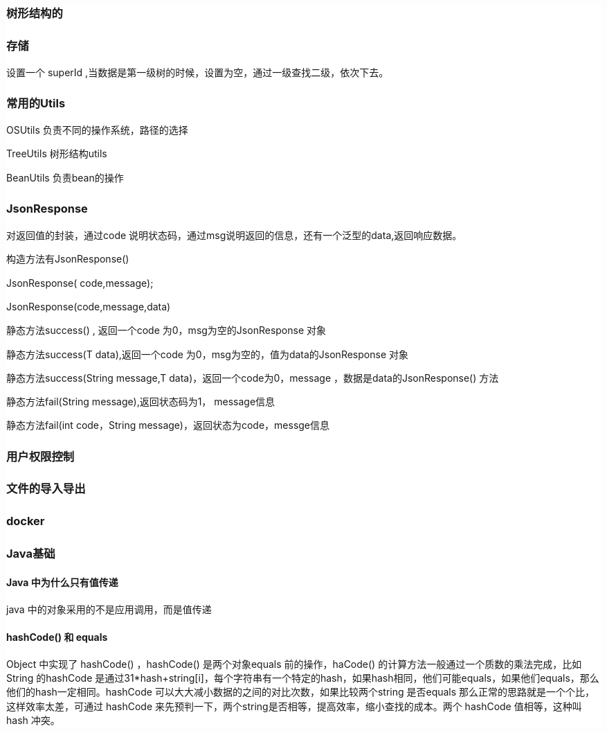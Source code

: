 

### 树形结构的



### 存储

设置一个 superId ,当数据是第一级树的时候，设置为空，通过一级查找二级，依次下去。

### 常用的Utils

OSUtils 负责不同的操作系统，路径的选择

TreeUtils 树形结构utils

BeanUtils 负责bean的操作

### JsonResponse

对返回值的封装，通过code 说明状态码，通过msg说明返回的信息，还有一个泛型的data,返回响应数据。

构造方法有JsonResponse()

JsonResponse( code,message);

JsonResponse(code,message,data)

静态方法success() , 返回一个code 为0，msg为空的JsonResponse 对象

静态方法success(T data),返回一个code 为0，msg为空的，值为data的JsonResponse 对象

静态方法success(String message,T data)，返回一个code为0，message ，数据是data的JsonResponse() 方法

静态方法fail(String message),返回状态码为1， message信息

静态方法fail(int code，String message)，返回状态为code，messge信息

### 用户权限控制



### 文件的导入导出

### docker



### Java基础

#### Java 中为什么只有值传递

java 中的对象采用的不是应用调用，而是值传递

#### hashCode()  和 equals

Object 中实现了 hashCode() ，hashCode() 是两个对象equals 前的操作，haCode() 的计算方法一般通过一个质数的乘法完成，比如String 的hashCode 是通过31*hash+string[i]，每个字符串有一个特定的hash，如果hash相同，他们可能equals，如果他们equals，那么他们的hash一定相同。hashCode 可以大大减小数据的之间的对比次数，如果比较两个string 是否equals 那么正常的思路就是一个个比，这样效率太差，可通过 hashCode 来先预判一下，两个string是否相等，提高效率，缩小查找的成本。两个 hashCode 值相等，这种叫 hash 冲突。
